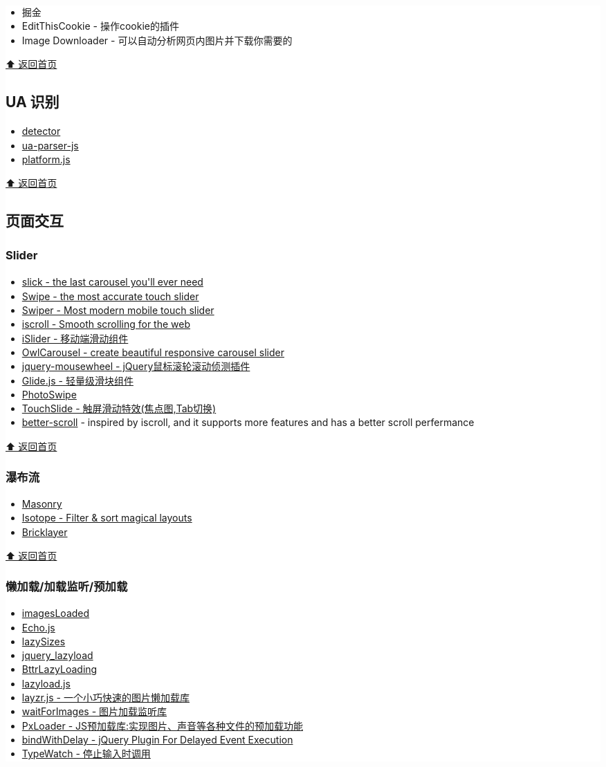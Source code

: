 - 掘金
- EditThisCookie - 操作cookie的插件
- Image Downloader - 可以自动分析网页内图片并下载你需要的

[⬆️ 返回首页](#目录)


## UA 识别

- [detector](https://github.com/hotoo/detector)
- [ua-parser-js](https://github.com/faisalman/ua-parser-js/)
- [platform.js](https://github.com/bestiejs/platform.js/)

[⬆️ 返回首页](#目录)

## 页面交互

### Slider

- [slick - the last carousel you'll ever need](https://github.com/kenwheeler/slick/)
- [Swipe - the most accurate touch slider](https://github.com/thebird/Swipe)
- [Swiper - Most modern mobile touch slider](https://github.com/nolimits4web/Swiper)
- [iscroll - Smooth scrolling for the web](https://github.com/cubiq/iscroll)
- [iSlider - 移动端滑动组件](https://github.com/BE-FE/iSlider)
- [OwlCarousel - create beautiful responsive carousel slider](https://github.com/OwlFonk/OwlCarousel)
- [jquery-mousewheel - jQuery鼠标滚轮滚动侦测插件](https://github.com/jquery/jquery-mousewheel/)
- [Glide.js - 轻量级滑块组件](https://github.com/jedrzejchalubek/Glide.js)
- [PhotoSwipe](https://github.com/dimsemenov/photoswipe)
- [TouchSlide - 触屏滑动特效(焦点图,Tab切换)](http://www.superslide2.com/TouchSlide/)
- [better-scroll](https://github.com/ustbhuangyi/better-scroll) -  inspired by iscroll, and it supports more features and has a better scroll perfermance

[⬆️ 返回首页](#目录)

### 瀑布流

- [Masonry](http://masonry.desandro.com/)
- [Isotope - Filter & sort magical layouts](http://isotope.metafizzy.co/)
- [Bricklayer](https://github.com/ademilter/bricklayer)

[⬆️ 返回首页](#目录)

### 懒加载/加载监听/预加载

- [imagesLoaded](https://github.com/desandro/imagesloaded)
- [Echo.js](https://github.com/toddmotto/echo)
- [lazySizes](https://github.com/aFarkas/lazysizes)
- [jquery_lazyload](https://github.com/tuupola/jquery_lazyload)
- [BttrLazyLoading](https://github.com/shprink/bttrlazyloading/)
- [lazyload.js](https://github.com/vvo/lazyload)
- [layzr.js - 一个小巧快速的图片懒加载库](https://github.com/callmecavs/layzr.js)
- [waitForImages - 图片加载监听库](https://github.com/alexanderdickson/waitForImages)
- [PxLoader - JS预加载库:实现图片、声音等各种文件的预加载功能](https://github.com/thinkpixellab/PxLoader)
- [bindWithDelay - jQuery Plugin For Delayed Event Execution](https://github.com/bgrins/bindWithDelay)
- [TypeWatch - 停止输入时调用](https://github.com/dennyferra/TypeWatch)
